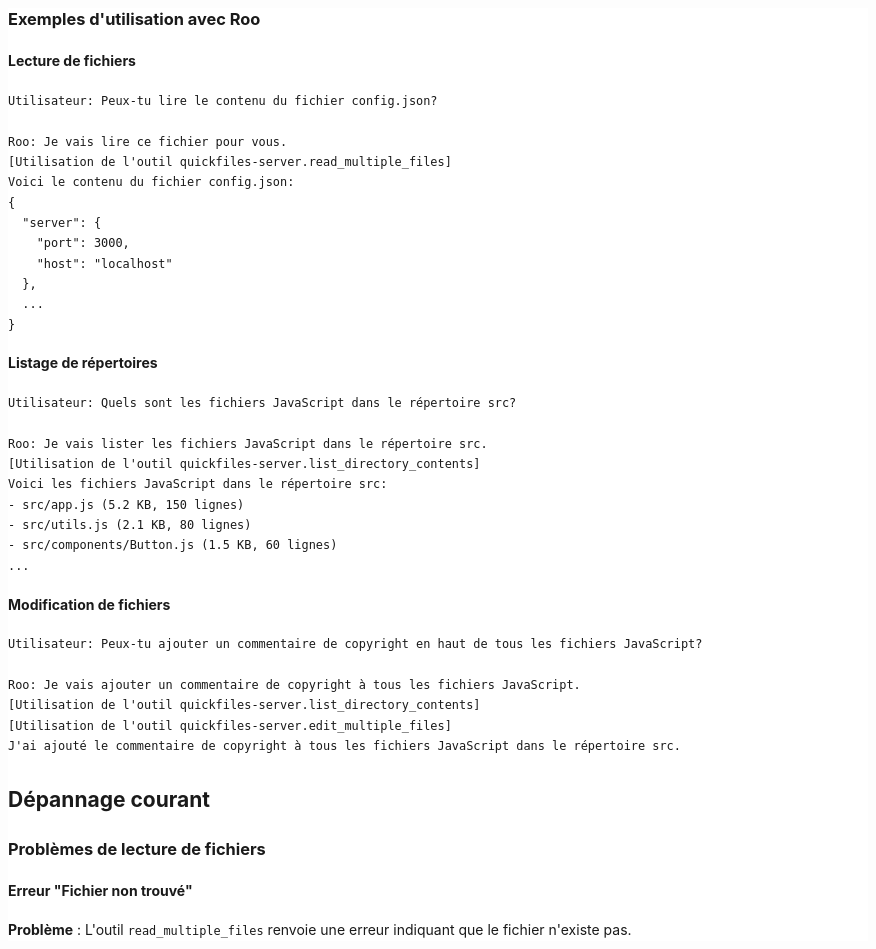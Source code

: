 ### Exemples d'utilisation avec Roo

#### Lecture de fichiers

```
Utilisateur: Peux-tu lire le contenu du fichier config.json?

Roo: Je vais lire ce fichier pour vous.
[Utilisation de l'outil quickfiles-server.read_multiple_files]
Voici le contenu du fichier config.json:
{
  "server": {
    "port": 3000,
    "host": "localhost"
  },
  ...
}
```

#### Listage de répertoires

```
Utilisateur: Quels sont les fichiers JavaScript dans le répertoire src?

Roo: Je vais lister les fichiers JavaScript dans le répertoire src.
[Utilisation de l'outil quickfiles-server.list_directory_contents]
Voici les fichiers JavaScript dans le répertoire src:
- src/app.js (5.2 KB, 150 lignes)
- src/utils.js (2.1 KB, 80 lignes)
- src/components/Button.js (1.5 KB, 60 lignes)
...
```

#### Modification de fichiers

```
Utilisateur: Peux-tu ajouter un commentaire de copyright en haut de tous les fichiers JavaScript?

Roo: Je vais ajouter un commentaire de copyright à tous les fichiers JavaScript.
[Utilisation de l'outil quickfiles-server.list_directory_contents]
[Utilisation de l'outil quickfiles-server.edit_multiple_files]
J'ai ajouté le commentaire de copyright à tous les fichiers JavaScript dans le répertoire src.
```



## Dépannage courant

### Problèmes de lecture de fichiers

#### Erreur "Fichier non trouvé"

**Problème** : L'outil `read_multiple_files` renvoie une erreur indiquant que le fichier n'existe pas.
